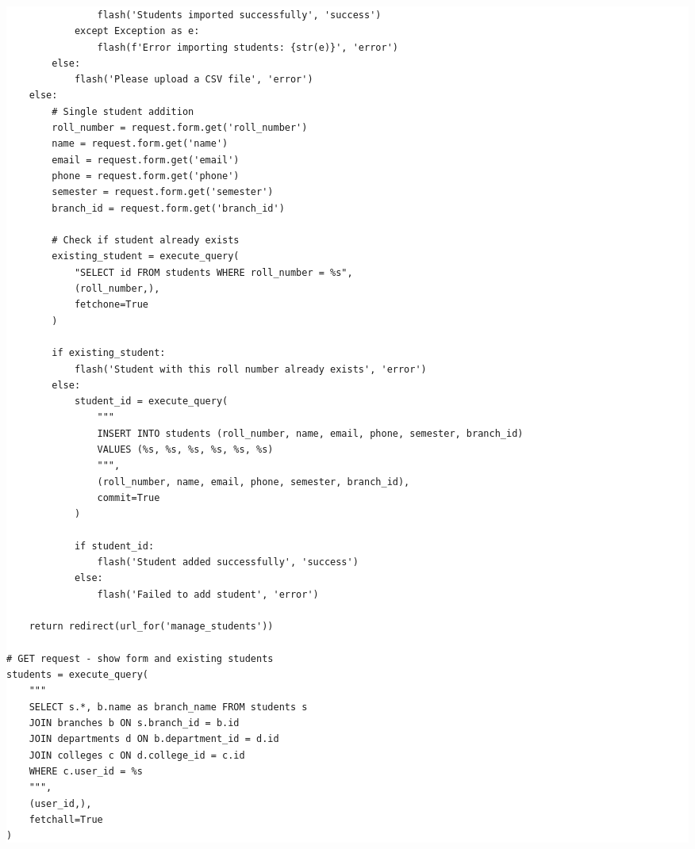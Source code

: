                     flash('Students imported successfully', 'success')
                except Exception as e:
                    flash(f'Error importing students: {str(e)}', 'error')
            else:
                flash('Please upload a CSV file', 'error')
        else:
            # Single student addition
            roll_number = request.form.get('roll_number')
            name = request.form.get('name')
            email = request.form.get('email')
            phone = request.form.get('phone')
            semester = request.form.get('semester')
            branch_id = request.form.get('branch_id')
            
            # Check if student already exists
            existing_student = execute_query(
                "SELECT id FROM students WHERE roll_number = %s",
                (roll_number,),
                fetchone=True
            )
            
            if existing_student:
                flash('Student with this roll number already exists', 'error')
            else:
                student_id = execute_query(
                    """
                    INSERT INTO students (roll_number, name, email, phone, semester, branch_id)
                    VALUES (%s, %s, %s, %s, %s, %s)
                    """,
                    (roll_number, name, email, phone, semester, branch_id),
                    commit=True
                )
                
                if student_id:
                    flash('Student added successfully', 'success')
                else:
                    flash('Failed to add student', 'error')
                    
        return redirect(url_for('manage_students'))
    
    # GET request - show form and existing students
    students = execute_query(
        """
        SELECT s.*, b.name as branch_name FROM students s
        JOIN branches b ON s.branch_id = b.id
        JOIN departments d ON b.department_id = d.id
        JOIN colleges c ON d.college_id = c.id
        WHERE c.user_id = %s
        """,
        (user_id,),
        fetchall=True
    )
    